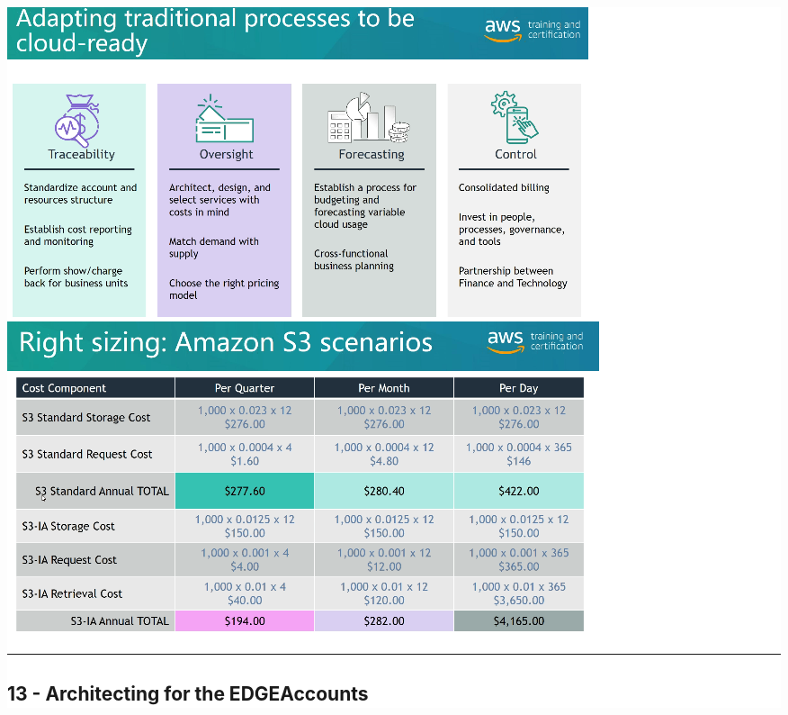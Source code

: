 ![image-20211015161022544](assets/image-20211015161022544.png)
![image-20211015164300737](assets/image-20211015164300737.png)

---


## 13 - Architecting for the EDGEAccounts
